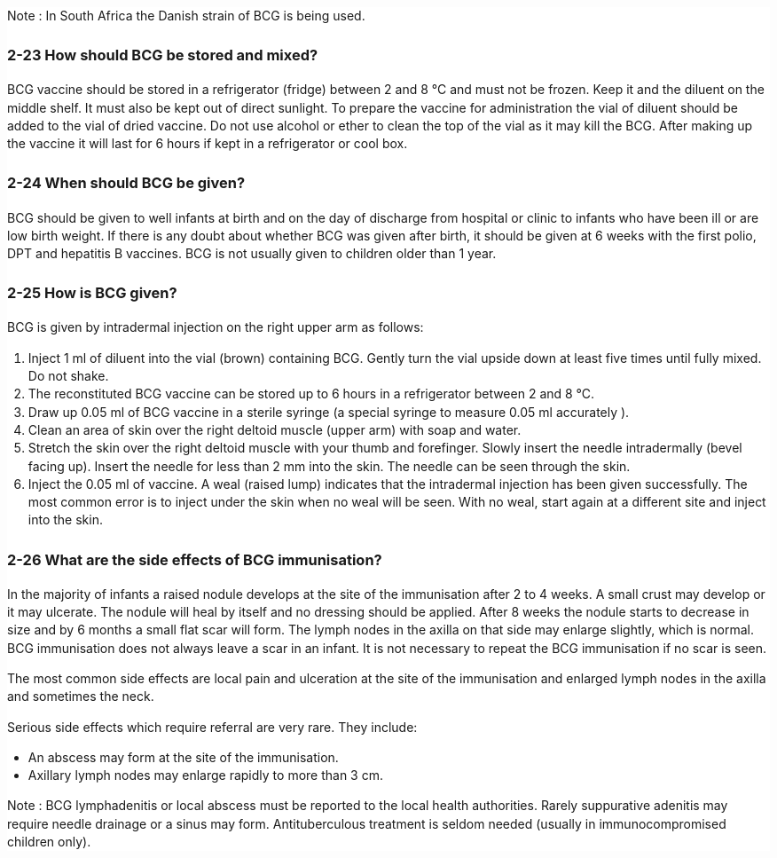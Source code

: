Note
:	In South Africa the Danish strain of BCG is being used.

### 2-23 How should BCG be stored and mixed?

BCG vaccine should be stored in a refrigerator (fridge) between 2 and 8 °C and must not be frozen. Keep it and the diluent on the middle shelf. It must also be kept out of direct sunlight. To prepare the vaccine for administration the vial of diluent should be added to the vial of dried vaccine. Do not use alcohol or ether to clean the top of the vial as it may kill the BCG. After making up the vaccine it will last for 6 hours if kept in a refrigerator or cool box.

### 2-24 When should BCG be given?

BCG should be given to well infants at birth and on the day of discharge from hospital or clinic to infants who have been ill or are low birth weight. If there is any doubt about whether BCG was given after birth, it should be given at 6 weeks with the first polio, DPT and hepatitis B vaccines. BCG is not usually given to children older than 1 year.

### 2-25 How is BCG given?

BCG is given by intradermal injection on the right upper arm as follows:

1.	Inject 1 ml of diluent into the vial (brown) containing BCG. Gently turn the vial upside down at least five times until fully mixed. Do not shake.
1.	The reconstituted BCG vaccine can be stored up to 6 hours in a refrigerator between 2 and 8 °C.
1.	Draw up 0.05 ml of BCG vaccine in a sterile syringe (a special syringe to measure 0.05 ml accurately ). 
1.	Clean an area of skin over the right deltoid muscle (upper arm) with soap and water.
1.	Stretch the skin over the right deltoid muscle with your thumb and forefinger. Slowly insert the needle intradermally (bevel facing up). Insert the needle for less than 2 mm into the skin. The needle can be seen through the skin.
1.	Inject the 0.05 ml of vaccine. A weal (raised lump) indicates that the intradermal injection has been given successfully. The most common error is to inject under the skin when no weal will be seen. With no weal, start again at a different site and inject into the skin.

### 2-26 What are the side effects of BCG immunisation?

In the majority of infants a raised nodule develops at the site of the immunisation after 2 to 4 weeks. A small crust may develop or it may ulcerate. The nodule will heal by itself and no dressing should be applied. After 8 weeks the nodule starts to decrease in size and by 6 months a small flat scar will form. The lymph nodes in the axilla on that side may enlarge slightly, which is normal. BCG immunisation does not always leave a scar in an infant. It is not necessary to repeat the BCG immunisation if no scar is seen.

The most common side effects are local pain and ulceration at the site of the immunisation and enlarged lymph nodes in the axilla and sometimes the neck.

Serious side effects which require referral are very rare. They include:

*	An abscess may form at the site of the immunisation.
*	Axillary lymph nodes may enlarge rapidly to more than 3 cm.

Note
:	BCG lymphadenitis or local abscess must be reported to the local health authorities. Rarely suppurative adenitis may require needle drainage or a sinus may form. Antituberculous treatment is seldom needed (usually in immunocompromised children only).
